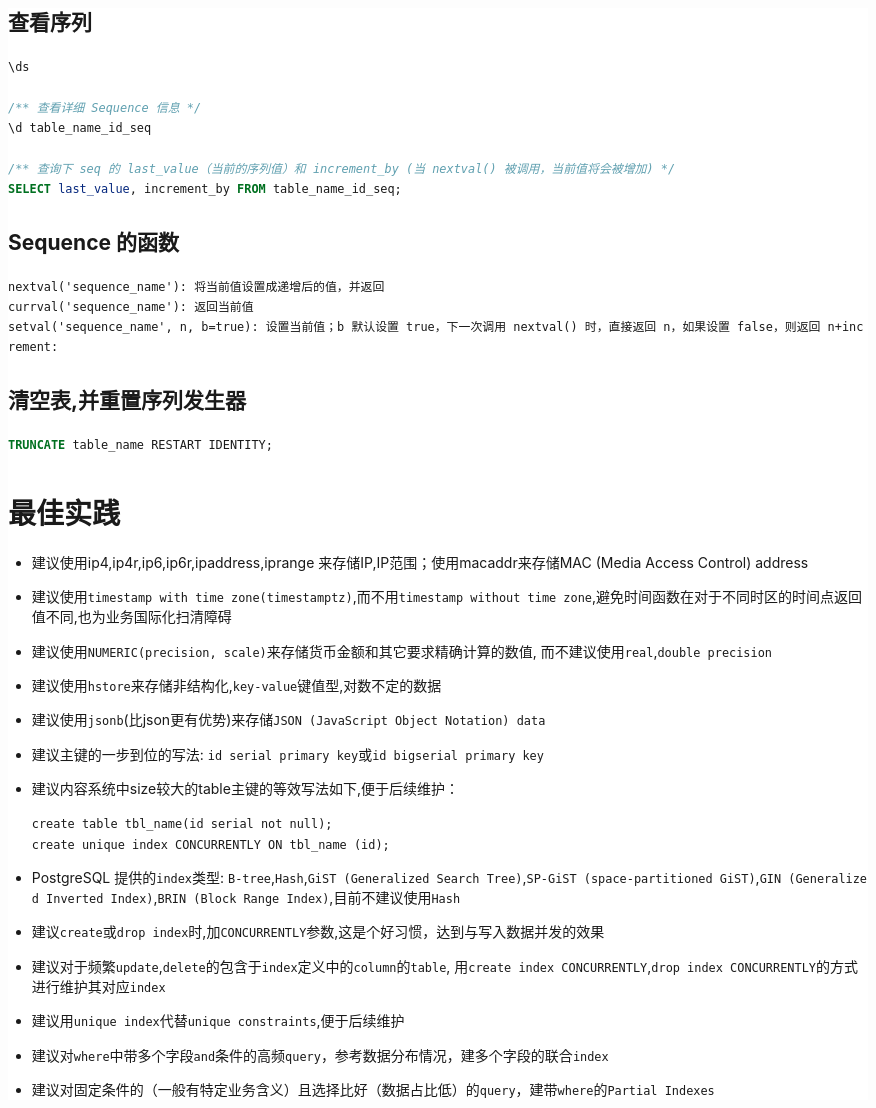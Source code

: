 ## 查看序列

```sql
\ds

/** 查看详细 Sequence 信息 */
\d table_name_id_seq

/** 查询下 seq 的 last_value（当前的序列值）和 increment_by (当 nextval() 被调用，当前值将会被增加) */
SELECT last_value, increment_by FROM table_name_id_seq;
```

## Sequence 的函数

```
nextval('sequence_name'): 将当前值设置成递增后的值，并返回
currval('sequence_name'): 返回当前值
setval('sequence_name', n, b=true): 设置当前值；b 默认设置 true，下一次调用 nextval() 时，直接返回 n，如果设置 false，则返回 n+increment:
```

## 清空表,并重置序列发生器

```sql
TRUNCATE table_name RESTART IDENTITY;
```

# 最佳实践

- 建议使用ip4,ip4r,ip6,ip6r,ipaddress,iprange 来存储IP,IP范围；使用macaddr来存储MAC (Media Access Control) address
- 建议使用`timestamp with time zone(timestamptz)`,而不用`timestamp without time zone`,避免时间函数在对于不同时区的时间点返回值不同,也为业务国际化扫清障碍
- 建议使用`NUMERIC(precision, scale)`来存储货币金额和其它要求精确计算的数值, 而不建议使用`real`,`double precision`
- 建议使用`hstore`来存储非结构化,`key-value`键值型,对数不定的数据
- 建议使用`jsonb`(比json更有优势)来存储`JSON (JavaScript Object Notation) data`
- 建议主键的一步到位的写法: `id serial primary key`或`id bigserial primary key`
- 建议内容系统中size较大的table主键的等效写法如下,便于后续维护：

  ```
  create table tbl_name(id serial not null);
  create unique index CONCURRENTLY ON tbl_name (id);
  ```

- PostgreSQL 提供的`index`类型: `B-tree`,`Hash`,`GiST (Generalized Search Tree)`,`SP-GiST (space-partitioned GiST)`,`GIN (Generalized Inverted Index)`,`BRIN (Block Range Index)`,目前不建议使用`Hash`
- 建议`create`或`drop index`时,加`CONCURRENTLY`参数,这是个好习惯，达到与写入数据并发的效果
- 建议对于频繁`update`,`delete`的包含于`index`定义中的`column`的`table`, 用`create index CONCURRENTLY`,`drop index CONCURRENTLY`的方式进行维护其对应`index`
- 建议用`unique index`代替`unique constraints`,便于后续维护
- 建议对`where`中带多个字段`and`条件的高频`query`，参考数据分布情况，建多个字段的联合`index`
- 建议对固定条件的（一般有特定业务含义）且选择比好（数据占比低）的`query`，建带`where`的`Partial Indexes`

